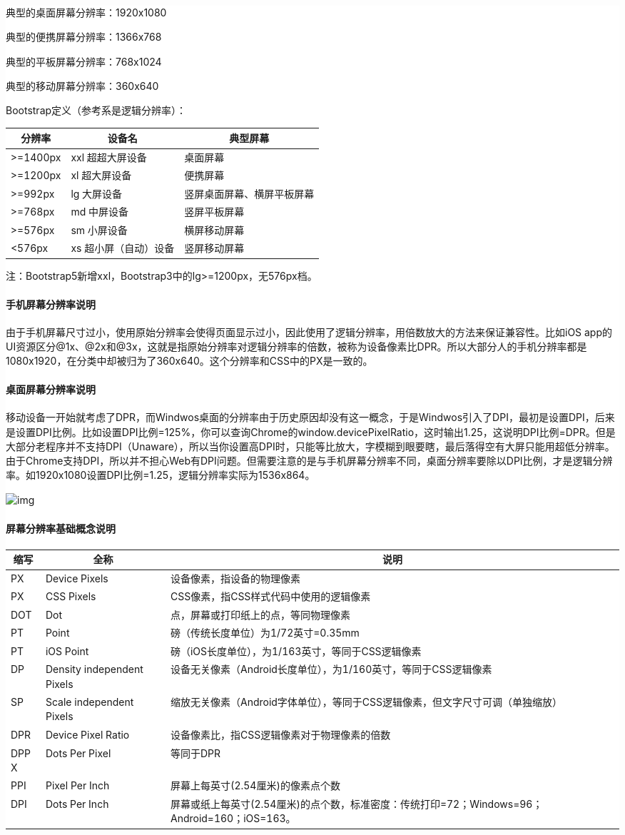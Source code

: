  

典型的桌面屏幕分辨率：1920x1080

典型的便携屏幕分辨率：1366x768

典型的平板屏幕分辨率：768x1024

典型的移动屏幕分辨率：360x640

 

Bootstrap定义（参考系是逻辑分辨率）：

| 分辨率   | 设备名                | 典型屏幕                   |
| -------- | --------------------- | -------------------------- |
| >=1400px | xxl 超超大屏设备      | 桌面屏幕                   |
| >=1200px | xl 超大屏设备         | 便携屏幕                   |
| >=992px  | lg 大屏设备           | 竖屏桌面屏幕、横屏平板屏幕 |
| >=768px  | md 中屏设备           | 竖屏平板屏幕               |
| >=576px  | sm 小屏设备           | 横屏移动屏幕               |
| <576px   | xs 超小屏（自动）设备 | 竖屏移动屏幕               |

注：Bootstrap5新增xxl，Bootstrap3中的lg>=1200px，无576px档。

 

#### 手机屏幕分辨率说明

由于手机屏幕尺寸过小，使用原始分辨率会使得页面显示过小，因此使用了逻辑分辨率，用倍数放大的方法来保证兼容性。比如iOS app的UI资源区分@1x、@2x和@3x，这就是指原始分辨率对逻辑分辨率的倍数，被称为设备像素比DPR。所以大部分人的手机分辨率都是1080x1920，在分类中却被归为了360x640。这个分辨率和CSS中的PX是一致的。

 

#### 桌面屏幕分辨率说明

移动设备一开始就考虑了DPR，而Windwos桌面的分辨率由于历史原因却没有这一概念，于是Windwos引入了DPI，最初是设置DPI，后来是设置DPI比例。比如设置DPI比例=125%，你可以查询Chrome的window.devicePixelRatio，这时输出1.25，这说明DPI比例=DPR。但是大部分老程序并不支持DPI（Unaware），所以当你设置高DPI时，只能等比放大，字模糊到眼要瞎，最后落得空有大屏只能用超低分辨率。由于Chrome支持DPI，所以并不担心Web有DPI问题。但需要注意的是与手机屏幕分辨率不同，桌面分辨率要除以DPI比例，才是逻辑分辨率。如1920x1080设置DPI比例=1.25，逻辑分辨率实际为1536x864。

 ![img](https://img2020.cnblogs.com/blog/569097/202006/569097-20200621203756691-1581945714.png)

 

#### 屏幕分辨率基础概念说明

| 缩写 | 全称                       | 说明                                                         |
| ---- | -------------------------- | ------------------------------------------------------------ |
| PX   | Device Pixels              | 设备像素，指设备的物理像素                                   |
| PX   | CSS Pixels                 | CSS像素，指CSS样式代码中使用的逻辑像素                       |
| DOT  | Dot                        | 点，屏幕或打印纸上的点，等同物理像素                         |
| PT   | Point                      | 磅（传统长度单位）为1/72英寸=0.35mm                          |
| PT   | iOS Point                  | 磅（iOS长度单位），为1/163英寸，等同于CSS逻辑像素            |
| DP   | Density independent Pixels | 设备无关像素（Android长度单位），为1/160英寸，等同于CSS逻辑像素 |
| SP   | Scale independent Pixels   | 缩放无关像素（Android字体单位），等同于CSS逻辑像素，但文字尺寸可调（单独缩放） |
| DPR  | Device Pixel Ratio         | 设备像素比，指CSS逻辑像素对于物理像素的倍数                  |
| DPPX | Dots Per Pixel             | 等同于DPR                                                    |
| PPI  | Pixel Per Inch             | 屏幕上每英寸(2.54厘米)的像素点个数                           |
| DPI  | Dots Per Inch              | 屏幕或纸上每英寸(2.54厘米)的点个数，标准密度：传统打印=72；Windows=96；Android=160；iOS=163。 |
